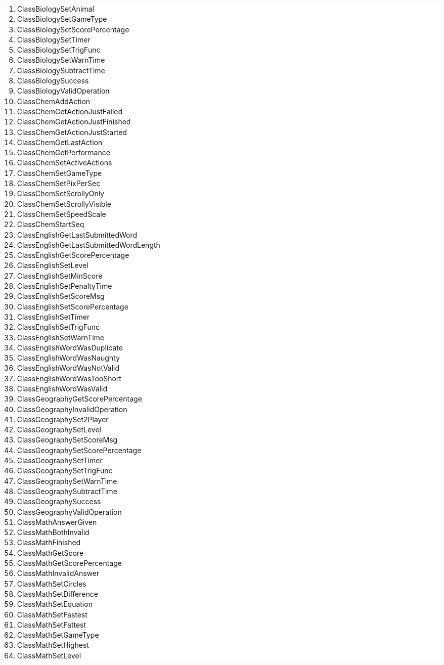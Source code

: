 1. ClassBiologySetAnimal
1. ClassBiologySetGameType
1. ClassBiologySetScorePercentage
1. ClassBiologySetTimer
1. ClassBiologySetTrigFunc
1. ClassBiologySetWarnTime
1. ClassBiologySubtractTime
1. ClassBiologySuccess
1. ClassBiologyValidOperation
1. ClassChemAddAction
1. ClassChemGetActionJustFailed
1. ClassChemGetActionJustFinished
1. ClassChemGetActionJustStarted
1. ClassChemGetLastAction
1. ClassChemGetPerformance
1. ClassChemSetActiveActions
1. ClassChemSetGameType
1. ClassChemSetPixPerSec
1. ClassChemSetScrollyOnly
1. ClassChemSetScrollyVisible
1. ClassChemSetSpeedScale
1. ClassChemStartSeq
1. ClassEnglishGetLastSubmittedWord
1. ClassEnglishGetLastSubmittedWordLength
1. ClassEnglishGetScorePercentage
1. ClassEnglishSetLevel
1. ClassEnglishSetMinScore
1. ClassEnglishSetPenaltyTime
1. ClassEnglishSetScoreMsg
1. ClassEnglishSetScorePercentage
1. ClassEnglishSetTimer
1. ClassEnglishSetTrigFunc
1. ClassEnglishSetWarnTime
1. ClassEnglishWordWasDuplicate
1. ClassEnglishWordWasNaughty
1. ClassEnglishWordWasNotValid
1. ClassEnglishWordWasTooShort
1. ClassEnglishWordWasValid
1. ClassGeographyGetScorePercentage
1. ClassGeographyInvalidOperation
1. ClassGeographySet2Player
1. ClassGeographySetLevel
1. ClassGeographySetScoreMsg
1. ClassGeographySetScorePercentage
1. ClassGeographySetTimer
1. ClassGeographySetTrigFunc
1. ClassGeographySetWarnTime
1. ClassGeographySubtractTime
1. ClassGeographySuccess
1. ClassGeographyValidOperation
1. ClassMathAnswerGiven
1. ClassMathBothInvalid
1. ClassMathFinished
1. ClassMathGetScore
1. ClassMathGetScorePercentage
1. ClassMathInvalidAnswer
1. ClassMathSetCircles
1. ClassMathSetDifference
1. ClassMathSetEquation
1. ClassMathSetFastest
1. ClassMathSetFattest
1. ClassMathSetGameType
1. ClassMathSetHighest
1. ClassMathSetLevel